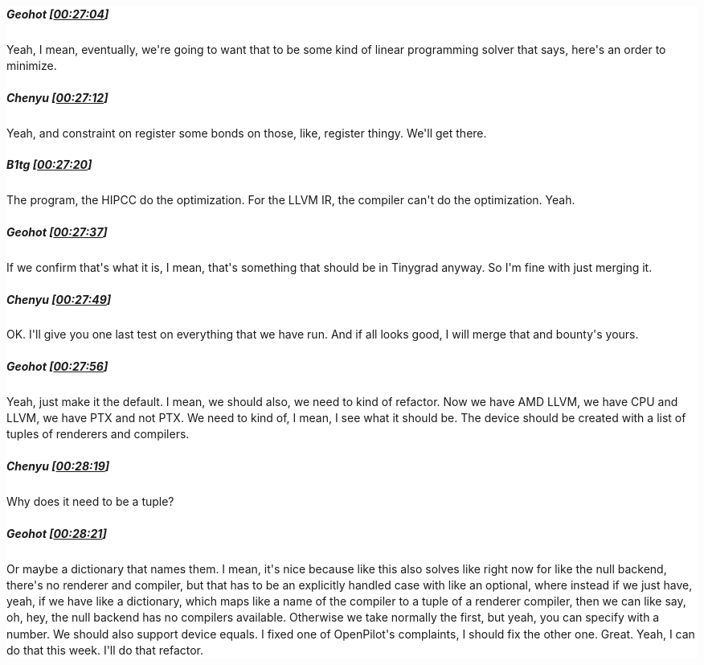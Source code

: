 ##### **Geohot** [[00:27:04](https://www.youtube.com/watch?v=axTYYYYOHHY&t=1624)]
Yeah, I mean, eventually, we're going to want that to be some kind of linear programming solver that says, here's an order to minimize.

##### **Chenyu** [[00:27:12](https://www.youtube.com/watch?v=axTYYYYOHHY&t=1632)]
Yeah, and constraint on register some bonds on those, like, register thingy.
We'll get there.

##### **B1tg** [[00:27:20](https://www.youtube.com/watch?v=axTYYYYOHHY&t=1640)]
The program, the HIPCC do the optimization.
For the LLVM IR, the compiler can't do the optimization.
Yeah.

##### **Geohot** [[00:27:37](https://www.youtube.com/watch?v=axTYYYYOHHY&t=1657)]
If we confirm that's what it is, I mean, that's something that should be in Tinygrad anyway.
So I'm fine with just merging it.

##### **Chenyu** [[00:27:49](https://www.youtube.com/watch?v=axTYYYYOHHY&t=1669)]
OK.
I'll give you one last test on everything that we have run.
And if all looks good, I will merge that and bounty's yours.

##### **Geohot** [[00:27:56](https://www.youtube.com/watch?v=axTYYYYOHHY&t=1676)]
Yeah, just make it the default.
I mean, we should also, we need to kind of refactor.
Now we have AMD LLVM, we have CPU and LLVM, we have PTX and not PTX.
We need to kind of, I mean, I see what it should be.
The device should be created with a list of tuples of renderers and compilers.

##### **Chenyu** [[00:28:19](https://www.youtube.com/watch?v=axTYYYYOHHY&t=1699)]
Why does it need to be a tuple?

##### **Geohot** [[00:28:21](https://www.youtube.com/watch?v=axTYYYYOHHY&t=1701)]
Or maybe a dictionary that names them.
I mean, it's nice because like this also solves like right now for like the null backend, there's no renderer and compiler, but that has to be an explicitly handled case with like an optional, where instead if we just have, yeah, if we have like a dictionary, which maps like a name of the compiler to a tuple of a renderer compiler, then we can like say, oh, hey, the null backend has no compilers available.
Otherwise we take normally the first, but yeah, you can specify with a number.
We should also support device equals.
I fixed one of OpenPilot's complaints, I should fix the other one.
Great.
Yeah, I can do that this week.
I'll do that refactor.

